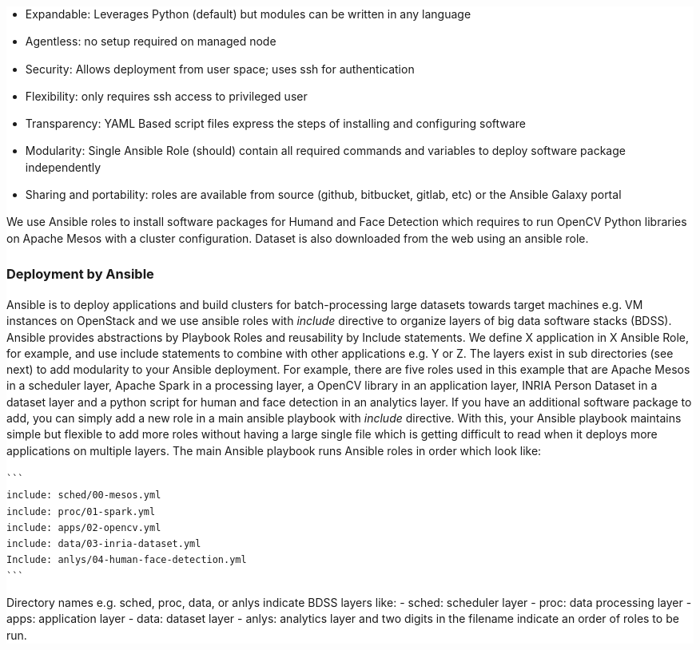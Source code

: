 -   Expandable: Leverages Python (default) but modules can be written in
    any language

-   Agentless: no setup required on managed node

-   Security: Allows deployment from user space; uses ssh for
    authentication

-   Flexibility: only requires ssh access to privileged user

-   Transparency: YAML Based script files express the steps of
    installing and configuring software

-   Modularity: Single Ansible Role (should) contain all required
    commands and variables to deploy software package independently

-   Sharing and portability: roles are available from source (github,
    bitbucket, gitlab, etc) or the Ansible Galaxy portal

We use Ansible roles to install software packages for Humand and Face
Detection which requires to run OpenCV Python libraries on Apache Mesos
with a cluster configuration. Dataset is also downloaded from the web
using an ansible role.

### Deployment by Ansible

Ansible is to deploy applications and build clusters for
batch-processing large datasets towards target machines e.g. VM
instances on OpenStack and we use ansible roles with *include* directive
to organize layers of big data software stacks (BDSS). Ansible provides
abstractions by Playbook Roles and reusability by Include statements. We
define X application in X Ansible Role, for example, and use include
statements to combine with other applications e.g. Y or Z. The layers
exist in sub directories (see next) to add modularity to your Ansible
deployment. For example, there are five roles used in this example that
are Apache Mesos in a scheduler layer, Apache Spark in a processing
layer, a OpenCV library in an application layer, INRIA Person Dataset in
a dataset layer and a python script for human and face detection in an
analytics layer. If you have an additional software package to add, you
can simply add a new role in a main ansible playbook with *include*
directive. With this, your Ansible playbook maintains simple but
flexible to add more roles without having a large single file which is
getting difficult to read when it deploys more applications on multiple
layers. The main Ansible playbook runs Ansible roles in order which look
like:

    ```
    include: sched/00-mesos.yml
    include: proc/01-spark.yml
    include: apps/02-opencv.yml
    include: data/03-inria-dataset.yml
    Include: anlys/04-human-face-detection.yml
    ```

Directory names e.g. sched, proc, data, or anlys indicate BDSS layers
like: - sched: scheduler layer - proc: data processing layer - apps:
application layer - data: dataset layer - anlys: analytics layer and two
digits in the filename indicate an order of roles to be run.

